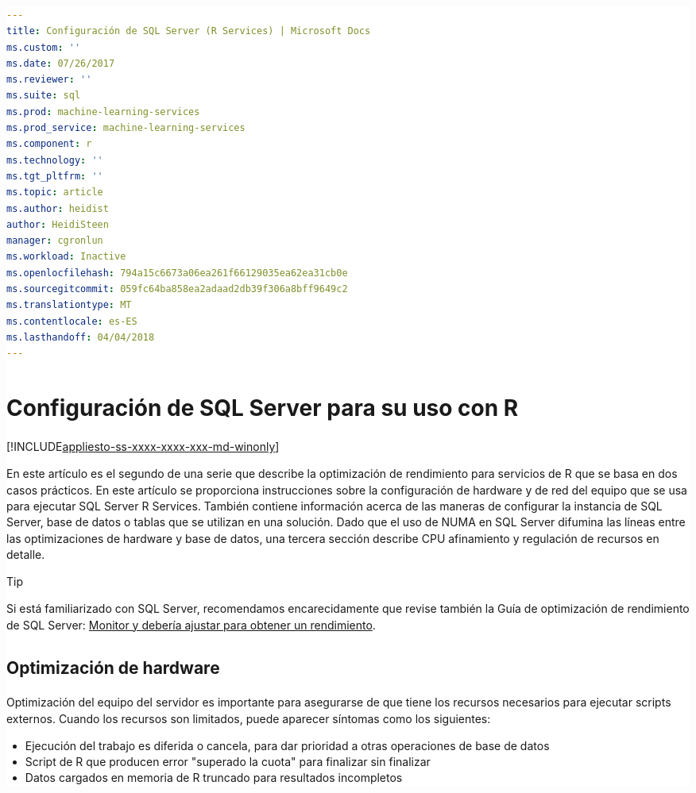 ```yaml
---
title: Configuración de SQL Server (R Services) | Microsoft Docs
ms.custom: ''
ms.date: 07/26/2017
ms.reviewer: ''
ms.suite: sql
ms.prod: machine-learning-services
ms.prod_service: machine-learning-services
ms.component: r
ms.technology: ''
ms.tgt_pltfrm: ''
ms.topic: article
ms.author: heidist
author: HeidiSteen
manager: cgronlun
ms.workload: Inactive
ms.openlocfilehash: 794a15c6673a06ea261f66129035ea62ea31cb0e
ms.sourcegitcommit: 059fc64ba858ea2adaad2db39f306a8bff9649c2
ms.translationtype: MT
ms.contentlocale: es-ES
ms.lasthandoff: 04/04/2018
---
```

# <a name="sql-server-configuration-for-use-with-r"></a>Configuración de SQL Server para su uso con R
[!INCLUDE[appliesto-ss-xxxx-xxxx-xxx-md-winonly](../../includes/appliesto-ss-xxxx-xxxx-xxx-md-winonly.md)]

En este artículo es el segundo de una serie que describe la optimización de rendimiento para servicios de R que se basa en dos casos prácticos.  En este artículo se proporciona instrucciones sobre la configuración de hardware y de red del equipo que se usa para ejecutar SQL Server R Services. También contiene información acerca de las maneras de configurar la instancia de SQL Server, base de datos o tablas que se utilizan en una solución. Dado que el uso de NUMA en SQL Server difumina las líneas entre las optimizaciones de hardware y base de datos, una tercera sección describe CPU afinamiento y regulación de recursos en detalle.

> [!TIP]
> Si está familiarizado con SQL Server, recomendamos encarecidamente que revise también la Guía de optimización de rendimiento de SQL Server: [Monitor y debería ajustar para obtener un rendimiento](https://docs.microsoft.com/sql/relational-databases/performance/monitor-and-tune-for-performance).

## <a name="hardware-optimization"></a>Optimización de hardware

Optimización del equipo del servidor es importante para asegurarse de que tiene los recursos necesarios para ejecutar scripts externos. Cuando los recursos son limitados, puede aparecer síntomas como los siguientes:

- Ejecución del trabajo es diferida o cancela, para dar prioridad a otras operaciones de base de datos
- Script de R que producen error "superado la cuota" para finalizar sin finalizar
- Datos cargados en memoria de R truncado para resultados incompletos
